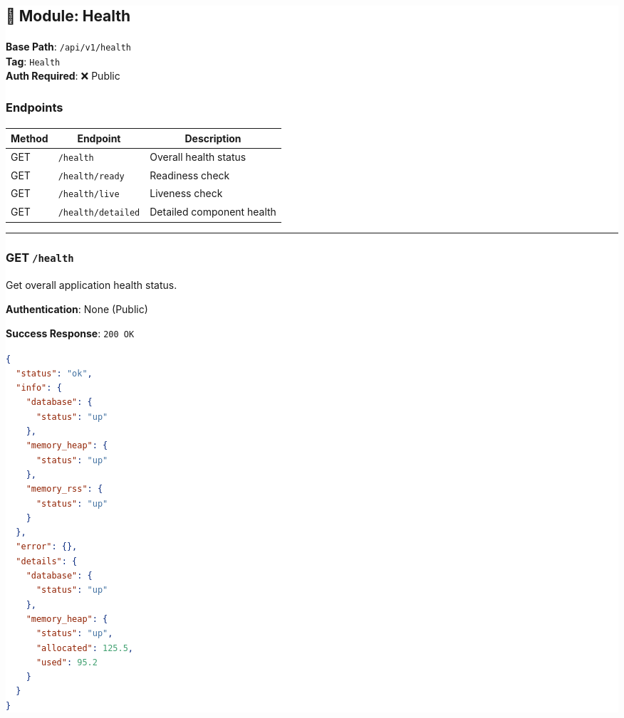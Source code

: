## 🏥 Module: Health

**Base Path**: `/api/v1/health`  
**Tag**: `Health`  
**Auth Required**: ❌ Public

### Endpoints

| Method | Endpoint           | Description               |
| ------ | ------------------ | ------------------------- |
| GET    | `/health`          | Overall health status     |
| GET    | `/health/ready`    | Readiness check           |
| GET    | `/health/live`     | Liveness check            |
| GET    | `/health/detailed` | Detailed component health |

---

### GET `/health`

Get overall application health status.

**Authentication**: None (Public)

**Success Response**: `200 OK`

```json
{
  "status": "ok",
  "info": {
    "database": {
      "status": "up"
    },
    "memory_heap": {
      "status": "up"
    },
    "memory_rss": {
      "status": "up"
    }
  },
  "error": {},
  "details": {
    "database": {
      "status": "up"
    },
    "memory_heap": {
      "status": "up",
      "allocated": 125.5,
      "used": 95.2
    }
  }
}
```
